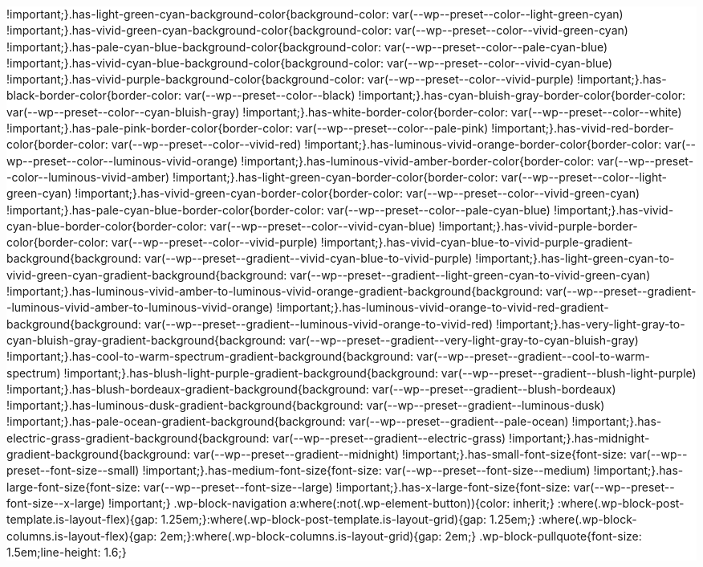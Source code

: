 !important;}.has-light-green-cyan-background-color{background-color: var(--wp--preset--color--light-green-cyan) !important;}.has-vivid-green-cyan-background-color{background-color: var(--wp--preset--color--vivid-green-cyan) !important;}.has-pale-cyan-blue-background-color{background-color: var(--wp--preset--color--pale-cyan-blue) !important;}.has-vivid-cyan-blue-background-color{background-color: var(--wp--preset--color--vivid-cyan-blue) !important;}.has-vivid-purple-background-color{background-color: var(--wp--preset--color--vivid-purple) !important;}.has-black-border-color{border-color: var(--wp--preset--color--black) !important;}.has-cyan-bluish-gray-border-color{border-color: var(--wp--preset--color--cyan-bluish-gray) !important;}.has-white-border-color{border-color: var(--wp--preset--color--white) !important;}.has-pale-pink-border-color{border-color: var(--wp--preset--color--pale-pink) !important;}.has-vivid-red-border-color{border-color: var(--wp--preset--color--vivid-red) !important;}.has-luminous-vivid-orange-border-color{border-color: var(--wp--preset--color--luminous-vivid-orange) !important;}.has-luminous-vivid-amber-border-color{border-color: var(--wp--preset--color--luminous-vivid-amber) !important;}.has-light-green-cyan-border-color{border-color: var(--wp--preset--color--light-green-cyan) !important;}.has-vivid-green-cyan-border-color{border-color: var(--wp--preset--color--vivid-green-cyan) !important;}.has-pale-cyan-blue-border-color{border-color: var(--wp--preset--color--pale-cyan-blue) !important;}.has-vivid-cyan-blue-border-color{border-color: var(--wp--preset--color--vivid-cyan-blue) !important;}.has-vivid-purple-border-color{border-color: var(--wp--preset--color--vivid-purple) !important;}.has-vivid-cyan-blue-to-vivid-purple-gradient-background{background: var(--wp--preset--gradient--vivid-cyan-blue-to-vivid-purple) !important;}.has-light-green-cyan-to-vivid-green-cyan-gradient-background{background: var(--wp--preset--gradient--light-green-cyan-to-vivid-green-cyan) !important;}.has-luminous-vivid-amber-to-luminous-vivid-orange-gradient-background{background: var(--wp--preset--gradient--luminous-vivid-amber-to-luminous-vivid-orange) !important;}.has-luminous-vivid-orange-to-vivid-red-gradient-background{background: var(--wp--preset--gradient--luminous-vivid-orange-to-vivid-red) !important;}.has-very-light-gray-to-cyan-bluish-gray-gradient-background{background: var(--wp--preset--gradient--very-light-gray-to-cyan-bluish-gray) !important;}.has-cool-to-warm-spectrum-gradient-background{background: var(--wp--preset--gradient--cool-to-warm-spectrum) !important;}.has-blush-light-purple-gradient-background{background: var(--wp--preset--gradient--blush-light-purple) !important;}.has-blush-bordeaux-gradient-background{background: var(--wp--preset--gradient--blush-bordeaux) !important;}.has-luminous-dusk-gradient-background{background: var(--wp--preset--gradient--luminous-dusk) !important;}.has-pale-ocean-gradient-background{background: var(--wp--preset--gradient--pale-ocean) !important;}.has-electric-grass-gradient-background{background: var(--wp--preset--gradient--electric-grass) !important;}.has-midnight-gradient-background{background: var(--wp--preset--gradient--midnight) !important;}.has-small-font-size{font-size: var(--wp--preset--font-size--small) !important;}.has-medium-font-size{font-size: var(--wp--preset--font-size--medium) !important;}.has-large-font-size{font-size: var(--wp--preset--font-size--large) !important;}.has-x-large-font-size{font-size: var(--wp--preset--font-size--x-large) !important;}
.wp-block-navigation a:where(:not(.wp-element-button)){color: inherit;}
:where(.wp-block-post-template.is-layout-flex){gap: 1.25em;}:where(.wp-block-post-template.is-layout-grid){gap: 1.25em;}
:where(.wp-block-columns.is-layout-flex){gap: 2em;}:where(.wp-block-columns.is-layout-grid){gap: 2em;}
.wp-block-pullquote{font-size: 1.5em;line-height: 1.6;}
</style>
<link rel='stylesheet' id='contact-form-7-css' href='https://www.ayushshrestha.com.np/wp-content/plugins/contact-form-7/includes/css/styles.css?ver=5.9.3' media='all' />
<link rel='stylesheet' id='ayushshrestha-style-css' href='https://www.ayushshrestha.com.np/wp-content/themes/ayushshrestha/style.css?ver=1.0.0' media='all' />
<link rel='stylesheet' id='ayushshrestha-slick-css' href='https://www.ayushshrestha.com.np/wp-content/themes/ayushshrestha/assets/css/slick.css?ver=1.0.0' media='all' />
<link rel='stylesheet' id='ayushshrestha-slick-theme-css' href='https://www.ayushshrestha.com.np/wp-content/themes/ayushshrestha/assets/css/slick-theme.css?ver=1.0.0' media='all' />
<link rel='stylesheet' id='ayushshrestha-theme-css' href='https://www.ayushshrestha.com.np/wp-content/themes/ayushshrestha/assets/css/tailwind.css?ver=1.0.0' media='all' />
